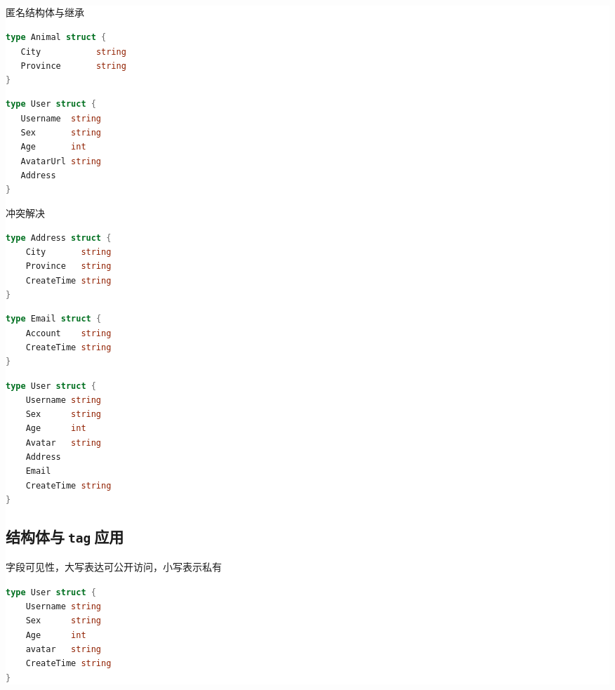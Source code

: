 匿名结构体与继承

```go
type Animal struct {
   City           string
   Province       string
}
```


```go
type User struct {
   Username  string
   Sex       string
   Age       int
   AvatarUrl string
   Address
}
```

冲突解决

```go
type Address struct {
	City       string
	Province   string
	CreateTime string
}
```

```go
type Email struct {
	Account    string
	CreateTime string
}
```

```go
type User struct {
	Username string
	Sex      string
	Age      int
	Avatar   string
	Address
	Email
	CreateTime string
}
```

## 结构体与 `tag` 应用

字段可见性，大写表达可公开访问，小写表示私有

```go
type User struct {
	Username string
	Sex      string
	Age      int
	avatar   string
	CreateTime string
}
```
